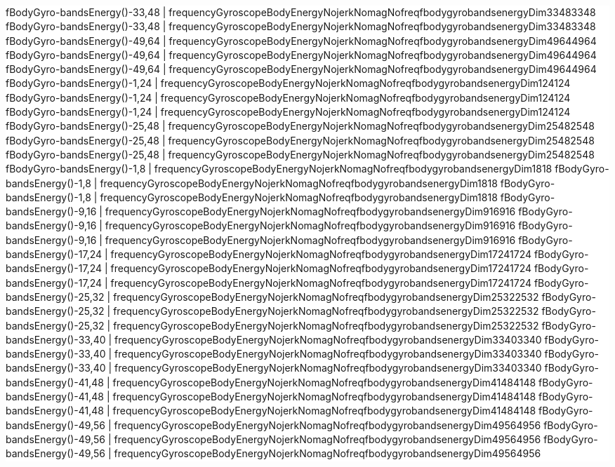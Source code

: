fBodyGyro-bandsEnergy()-33,48  |  frequencyGyroscopeBodyEnergyNojerkNomagNofreqfbodygyrobandsenergyDim33483348
fBodyGyro-bandsEnergy()-33,48  |  frequencyGyroscopeBodyEnergyNojerkNomagNofreqfbodygyrobandsenergyDim33483348
fBodyGyro-bandsEnergy()-49,64  |  frequencyGyroscopeBodyEnergyNojerkNomagNofreqfbodygyrobandsenergyDim49644964
fBodyGyro-bandsEnergy()-49,64  |  frequencyGyroscopeBodyEnergyNojerkNomagNofreqfbodygyrobandsenergyDim49644964
fBodyGyro-bandsEnergy()-49,64  |  frequencyGyroscopeBodyEnergyNojerkNomagNofreqfbodygyrobandsenergyDim49644964
fBodyGyro-bandsEnergy()-1,24  |  frequencyGyroscopeBodyEnergyNojerkNomagNofreqfbodygyrobandsenergyDim124124
fBodyGyro-bandsEnergy()-1,24  |  frequencyGyroscopeBodyEnergyNojerkNomagNofreqfbodygyrobandsenergyDim124124
fBodyGyro-bandsEnergy()-1,24  |  frequencyGyroscopeBodyEnergyNojerkNomagNofreqfbodygyrobandsenergyDim124124
fBodyGyro-bandsEnergy()-25,48  |  frequencyGyroscopeBodyEnergyNojerkNomagNofreqfbodygyrobandsenergyDim25482548
fBodyGyro-bandsEnergy()-25,48  |  frequencyGyroscopeBodyEnergyNojerkNomagNofreqfbodygyrobandsenergyDim25482548
fBodyGyro-bandsEnergy()-25,48  |  frequencyGyroscopeBodyEnergyNojerkNomagNofreqfbodygyrobandsenergyDim25482548
fBodyGyro-bandsEnergy()-1,8  |  frequencyGyroscopeBodyEnergyNojerkNomagNofreqfbodygyrobandsenergyDim1818
fBodyGyro-bandsEnergy()-1,8  |  frequencyGyroscopeBodyEnergyNojerkNomagNofreqfbodygyrobandsenergyDim1818
fBodyGyro-bandsEnergy()-1,8  |  frequencyGyroscopeBodyEnergyNojerkNomagNofreqfbodygyrobandsenergyDim1818
fBodyGyro-bandsEnergy()-9,16  |  frequencyGyroscopeBodyEnergyNojerkNomagNofreqfbodygyrobandsenergyDim916916
fBodyGyro-bandsEnergy()-9,16  |  frequencyGyroscopeBodyEnergyNojerkNomagNofreqfbodygyrobandsenergyDim916916
fBodyGyro-bandsEnergy()-9,16  |  frequencyGyroscopeBodyEnergyNojerkNomagNofreqfbodygyrobandsenergyDim916916
fBodyGyro-bandsEnergy()-17,24  |  frequencyGyroscopeBodyEnergyNojerkNomagNofreqfbodygyrobandsenergyDim17241724
fBodyGyro-bandsEnergy()-17,24  |  frequencyGyroscopeBodyEnergyNojerkNomagNofreqfbodygyrobandsenergyDim17241724
fBodyGyro-bandsEnergy()-17,24  |  frequencyGyroscopeBodyEnergyNojerkNomagNofreqfbodygyrobandsenergyDim17241724
fBodyGyro-bandsEnergy()-25,32  |  frequencyGyroscopeBodyEnergyNojerkNomagNofreqfbodygyrobandsenergyDim25322532
fBodyGyro-bandsEnergy()-25,32  |  frequencyGyroscopeBodyEnergyNojerkNomagNofreqfbodygyrobandsenergyDim25322532
fBodyGyro-bandsEnergy()-25,32  |  frequencyGyroscopeBodyEnergyNojerkNomagNofreqfbodygyrobandsenergyDim25322532
fBodyGyro-bandsEnergy()-33,40  |  frequencyGyroscopeBodyEnergyNojerkNomagNofreqfbodygyrobandsenergyDim33403340
fBodyGyro-bandsEnergy()-33,40  |  frequencyGyroscopeBodyEnergyNojerkNomagNofreqfbodygyrobandsenergyDim33403340
fBodyGyro-bandsEnergy()-33,40  |  frequencyGyroscopeBodyEnergyNojerkNomagNofreqfbodygyrobandsenergyDim33403340
fBodyGyro-bandsEnergy()-41,48  |  frequencyGyroscopeBodyEnergyNojerkNomagNofreqfbodygyrobandsenergyDim41484148
fBodyGyro-bandsEnergy()-41,48  |  frequencyGyroscopeBodyEnergyNojerkNomagNofreqfbodygyrobandsenergyDim41484148
fBodyGyro-bandsEnergy()-41,48  |  frequencyGyroscopeBodyEnergyNojerkNomagNofreqfbodygyrobandsenergyDim41484148
fBodyGyro-bandsEnergy()-49,56  |  frequencyGyroscopeBodyEnergyNojerkNomagNofreqfbodygyrobandsenergyDim49564956
fBodyGyro-bandsEnergy()-49,56  |  frequencyGyroscopeBodyEnergyNojerkNomagNofreqfbodygyrobandsenergyDim49564956
fBodyGyro-bandsEnergy()-49,56  |  frequencyGyroscopeBodyEnergyNojerkNomagNofreqfbodygyrobandsenergyDim49564956